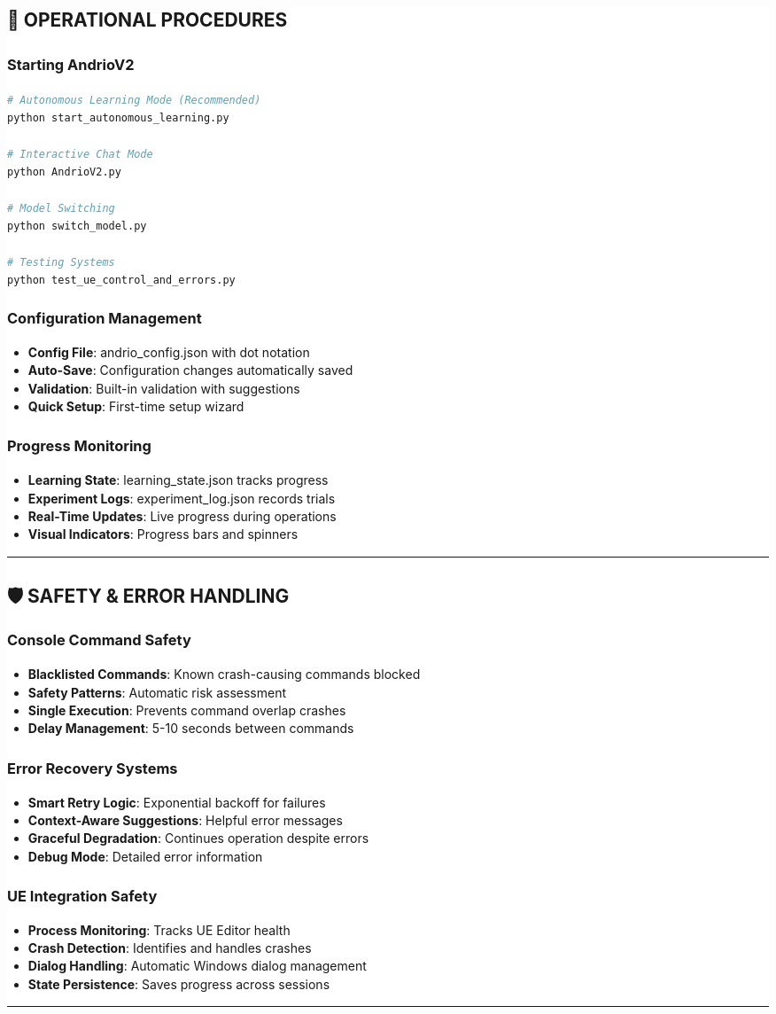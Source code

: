 ## 🔧 **OPERATIONAL PROCEDURES**

### **Starting AndrioV2**
```bash
# Autonomous Learning Mode (Recommended)
python start_autonomous_learning.py

# Interactive Chat Mode
python AndrioV2.py

# Model Switching
python switch_model.py

# Testing Systems
python test_ue_control_and_errors.py
```

### **Configuration Management**
- **Config File**: andrio_config.json with dot notation
- **Auto-Save**: Configuration changes automatically saved
- **Validation**: Built-in validation with suggestions
- **Quick Setup**: First-time setup wizard

### **Progress Monitoring**
- **Learning State**: learning_state.json tracks progress
- **Experiment Logs**: experiment_log.json records trials
- **Real-Time Updates**: Live progress during operations
- **Visual Indicators**: Progress bars and spinners

---

## 🛡️ **SAFETY & ERROR HANDLING**

### **Console Command Safety**
- **Blacklisted Commands**: Known crash-causing commands blocked
- **Safety Patterns**: Automatic risk assessment
- **Single Execution**: Prevents command overlap crashes
- **Delay Management**: 5-10 seconds between commands

### **Error Recovery Systems**
- **Smart Retry Logic**: Exponential backoff for failures
- **Context-Aware Suggestions**: Helpful error messages
- **Graceful Degradation**: Continues operation despite errors
- **Debug Mode**: Detailed error information

### **UE Integration Safety**
- **Process Monitoring**: Tracks UE Editor health
- **Crash Detection**: Identifies and handles crashes
- **Dialog Handling**: Automatic Windows dialog management
- **State Persistence**: Saves progress across sessions

---